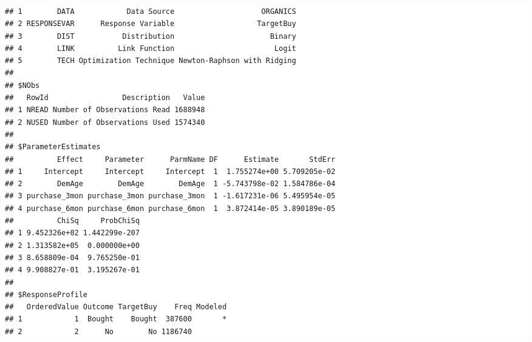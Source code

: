     ## 1        DATA            Data Source                    ORGANICS
    ## 2 RESPONSEVAR      Response Variable                   TargetBuy
    ## 3        DIST           Distribution                      Binary
    ## 4        LINK          Link Function                       Logit
    ## 5        TECH Optimization Technique Newton-Raphson with Ridging
    ## 
    ## $NObs
    ##   RowId                 Description   Value
    ## 1 NREAD Number of Observations Read 1688948
    ## 2 NUSED Number of Observations Used 1574340
    ## 
    ## $ParameterEstimates
    ##          Effect     Parameter      ParmName DF      Estimate       StdErr
    ## 1     Intercept     Intercept     Intercept  1  1.755274e+00 5.709205e-02
    ## 2        DemAge        DemAge        DemAge  1 -5.743798e-02 1.584786e-04
    ## 3 purchase_3mon purchase_3mon purchase_3mon  1 -1.617231e-06 5.495954e-05
    ## 4 purchase_6mon purchase_6mon purchase_6mon  1  3.872414e-05 3.890189e-05
    ##          ChiSq     ProbChiSq
    ## 1 9.452326e+02 1.442299e-207
    ## 2 1.313582e+05  0.000000e+00
    ## 3 8.658809e-04  9.765250e-01
    ## 4 9.908827e-01  3.195267e-01
    ## 
    ## $ResponseProfile
    ##   OrderedValue Outcome TargetBuy    Freq Modeled
    ## 1            1  Bought    Bought  387600       *
    ## 2            2      No        No 1186740        